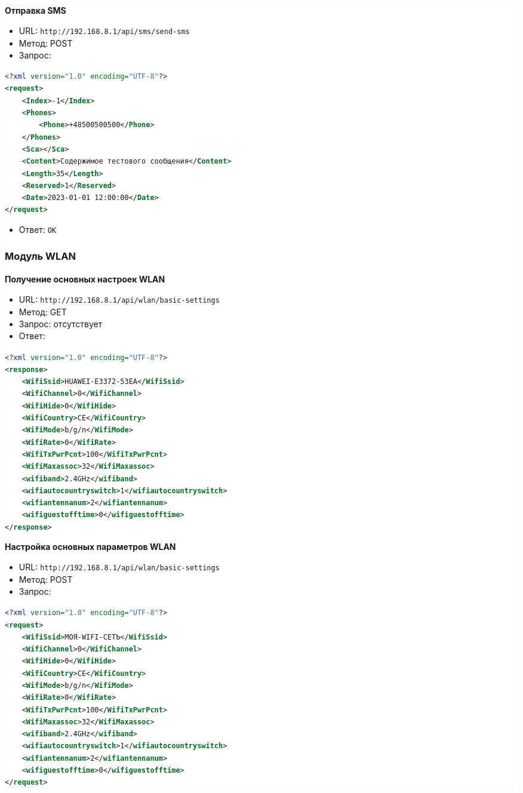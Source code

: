 **Отправка SMS**
- URL: `http://192.168.8.1/api/sms/send-sms`
- Метод: POST
- Запрос:
```xml
<?xml version="1.0" encoding="UTF-8"?>
<request>
    <Index>-1</Index>
    <Phones>
        <Phone>+48500500500</Phone>
    </Phones>
    <Sca></Sca>
    <Content>Содержимое тестового сообщения</Content>
    <Length>35</Length>
    <Reserved>1</Reserved>
    <Date>2023-01-01 12:00:00</Date>
</request>
```
- Ответ: `OK`

### Модуль WLAN

**Получение основных настроек WLAN**
- URL: `http://192.168.8.1/api/wlan/basic-settings`
- Метод: GET
- Запрос: отсутствует
- Ответ:
```xml
<?xml version="1.0" encoding="UTF-8"?>
<response>
    <WifiSsid>HUAWEI-E3372-53EA</WifiSsid>
    <WifiChannel>0</WifiChannel>
    <WifiHide>0</WifiHide>
    <WifiCountry>CE</WifiCountry>
    <WifiMode>b/g/n</WifiMode>
    <WifiRate>0</WifiRate>
    <WifiTxPwrPcnt>100</WifiTxPwrPcnt>
    <WifiMaxassoc>32</WifiMaxassoc>
    <wifiband>2.4GHz</wifiband>
    <wifiautocountryswitch>1</wifiautocountryswitch>
    <wifiantennanum>2</wifiantennanum>
    <wifiguestofftime>0</wifiguestofftime>
</response>
```

**Настройка основных параметров WLAN**
- URL: `http://192.168.8.1/api/wlan/basic-settings`
- Метод: POST
- Запрос:
```xml
<?xml version="1.0" encoding="UTF-8"?>
<request>
    <WifiSsid>МОЯ-WIFI-СЕТЬ</WifiSsid>
    <WifiChannel>0</WifiChannel>
    <WifiHide>0</WifiHide>
    <WifiCountry>CE</WifiCountry>
    <WifiMode>b/g/n</WifiMode>
    <WifiRate>0</WifiRate>
    <WifiTxPwrPcnt>100</WifiTxPwrPcnt>
    <WifiMaxassoc>32</WifiMaxassoc>
    <wifiband>2.4GHz</wifiband>
    <wifiautocountryswitch>1</wifiautocountryswitch>
    <wifiantennanum>2</wifiantennanum>
    <wifiguestofftime>0</wifiguestofftime>
</request>
```